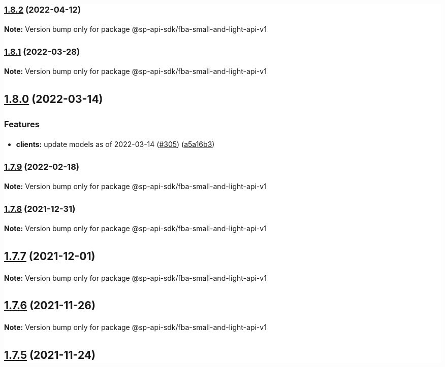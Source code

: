 ### [1.8.2](https://github.com/bizon/selling-partner-api-sdk/compare/@sp-api-sdk/fba-small-and-light-api-v1@1.8.1...@sp-api-sdk/fba-small-and-light-api-v1@1.8.2) (2022-04-12)

**Note:** Version bump only for package @sp-api-sdk/fba-small-and-light-api-v1

### [1.8.1](https://github.com/bizon/selling-partner-api-sdk/compare/@sp-api-sdk/fba-small-and-light-api-v1@1.8.0...@sp-api-sdk/fba-small-and-light-api-v1@1.8.1) (2022-03-28)

**Note:** Version bump only for package @sp-api-sdk/fba-small-and-light-api-v1

## [1.8.0](https://github.com/bizon/selling-partner-api-sdk/compare/@sp-api-sdk/fba-small-and-light-api-v1@1.7.9...@sp-api-sdk/fba-small-and-light-api-v1@1.8.0) (2022-03-14)

### Features

* **clients:** update models as of 2022-03-14 ([#305](https://github.com/bizon/selling-partner-api-sdk/issues/305)) ([a5a16b3](https://github.com/bizon/selling-partner-api-sdk/commit/a5a16b3ce6ecb032eda88c7fd61f0c5168db585b))

### [1.7.9](https://github.com/bizon/selling-partner-api-sdk/compare/@sp-api-sdk/fba-small-and-light-api-v1@1.7.8...@sp-api-sdk/fba-small-and-light-api-v1@1.7.9) (2022-02-18)

**Note:** Version bump only for package @sp-api-sdk/fba-small-and-light-api-v1

### [1.7.8](https://github.com/bizon/selling-partner-api-sdk/compare/@sp-api-sdk/fba-small-and-light-api-v1@1.7.7...@sp-api-sdk/fba-small-and-light-api-v1@1.7.8) (2021-12-31)

**Note:** Version bump only for package @sp-api-sdk/fba-small-and-light-api-v1

## [1.7.7](https://github.com/bizon/selling-partner-api-sdk/compare/@sp-api-sdk/fba-small-and-light-api-v1@1.7.6...@sp-api-sdk/fba-small-and-light-api-v1@1.7.7) (2021-12-01)

**Note:** Version bump only for package @sp-api-sdk/fba-small-and-light-api-v1

## [1.7.6](https://github.com/bizon/selling-partner-api-sdk/compare/@sp-api-sdk/fba-small-and-light-api-v1@1.7.5...@sp-api-sdk/fba-small-and-light-api-v1@1.7.6) (2021-11-26)

**Note:** Version bump only for package @sp-api-sdk/fba-small-and-light-api-v1

## [1.7.5](https://github.com/bizon/selling-partner-api-sdk/compare/@sp-api-sdk/fba-small-and-light-api-v1@1.7.4...@sp-api-sdk/fba-small-and-light-api-v1@1.7.5) (2021-11-24)
